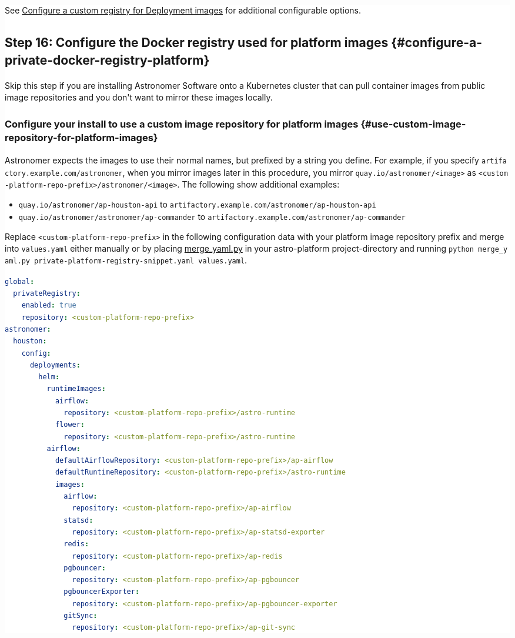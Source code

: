See [Configure a custom registry for Deployment images](custom-image-registry.md) for additional configurable options.

## Step 16: Configure the Docker registry used for platform images {#configure-a-private-docker-registry-platform}

Skip this step if you are installing Astronomer Software onto a Kubernetes cluster that can pull container images from public image repositories and you don't want to mirror these images locally.

### Configure your install to use a custom image repository for platform images {#use-custom-image-repository-for-platform-images}

Astronomer expects the images to use their normal names, but prefixed by a string you define. For example, if you specify `artifactory.example.com/astronomer`, when you mirror images later in this procedure, you mirror `quay.io/astronomer/<image>` as `<custom-platform-repo-prefix>/astronomer/<image>`. The following show additional examples:

- `quay.io/astronomer/ap-houston-api` to `artifactory.example.com/astronomer/ap-houston-api`
- `quay.io/astronomer/astronomer/ap-commander` to `artifactory.example.com/astronomer/ap-commander`

Replace `<custom-platform-repo-prefix>` in the following configuration data with your platform image repository prefix and merge into `values.yaml` either manually or by placing [merge_yaml.py](#merge_yaml) in your astro-platform project-directory and running `python merge_yaml.py private-platform-registry-snippet.yaml values.yaml`.

```yaml
global:
  privateRegistry:
    enabled: true
    repository: <custom-platform-repo-prefix>
astronomer:
  houston:
    config:
      deployments:
        helm:
          runtimeImages:
            airflow:
              repository: <custom-platform-repo-prefix>/astro-runtime
            flower:
              repository: <custom-platform-repo-prefix>/astro-runtime
          airflow:
            defaultAirflowRepository: <custom-platform-repo-prefix>/ap-airflow
            defaultRuntimeRepository: <custom-platform-repo-prefix>/astro-runtime
            images:
              airflow:
                repository: <custom-platform-repo-prefix>/ap-airflow
              statsd:
                repository: <custom-platform-repo-prefix>/ap-statsd-exporter
              redis:
                repository: <custom-platform-repo-prefix>/ap-redis
              pgbouncer:
                repository: <custom-platform-repo-prefix>/ap-pgbouncer
              pgbouncerExporter:
                repository: <custom-platform-repo-prefix>/ap-pgbouncer-exporter
              gitSync:
                repository: <custom-platform-repo-prefix>/ap-git-sync

```
